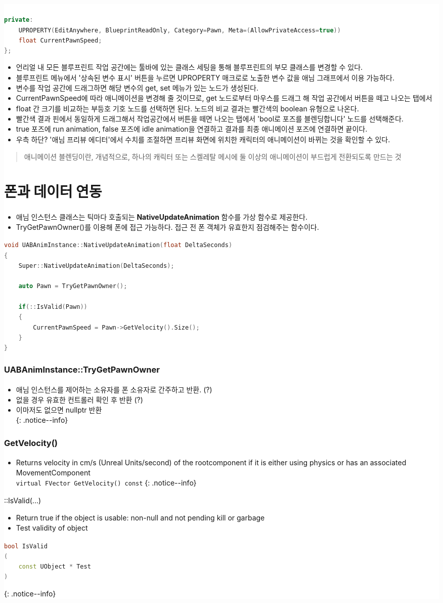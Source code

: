 ```cpp

private:
	UPROPERTY(EditAnywhere, BlueprintReadOnly, Category=Pawn, Meta=(AllowPrivateAccess=true))
	float CurrentPawnSpeed;
};
```

- 언리얼 내 모든 블루프린트 작업 공간에는 툴바에 있는 클래스 세팅을 통해 블루프린트의 부모 클래스를 변경할 수 있다.
- 블루프린트 메뉴에서 '상속된 변수 표시' 버튼을 누르면 UPROPERTY 매크로로 노출한 변수 값을 애님 그래프에서 이용 가능하다.
- 변수를 작업 공간에 드래그하면 해당 변수의 get, set 메뉴가 있는 노드가 생성된다.
- CurrentPawnSpeed에 따라 애니메이션을 변경해 줄 것이므로, get 노드로부터 마우스를 드래그 해 작업 공간에서 버튼을 떼고 나오는 탭에서
- float 간 크기를 비교하는 부등호 기호 노드를 선택하면 된다. 노드의 비교 결과는 빨간색의 boolean 유형으로 나온다.
- 빨간색 결과 핀에서 동일하게 드래그해서 작업공간에서 버튼을 떼면 나오는 탭에서 'bool로 포즈를 블렌딩합니다' 노드를 선택해준다.
- true 포즈에 run animation, false 포즈에 idle animation을 연결하고 결과를 최종 애니메이션 포즈에 연결하면 끝이다.
- 우측 하단? '애님 프리뷰 에디터'에서 수치를 조절하면 프리뷰 화면에 위치한 캐릭터의 애니메이션이 바뀌는 것을 확인할 수 있다.

> 애니메이션 블렌딩이란, 개념적으로, 하나의 캐릭터 또는 스켈레탈 메시에 둘 이상의 애니메이션이 부드럽게 전환되도록 만드는 것


# 폰과 데이터 연동
- 애님 인스턴스 클래스는 틱마다 호출되는 **NativeUpdateAnimation** 함수를 가상 함수로 제공한다.
- TryGetPawnOwner()를 이용해 폰에 접근 가능하다. 접근 전 폰 객체가 유효한지 점검해주는 함수이다.

```cpp
void UABAnimInstance::NativeUpdateAnimation(float DeltaSeconds)
{
    Super::NativeUpdateAnimation(DeltaSeconds);

    auto Pawn = TryGetPawnOwner();
	
	if(::IsValid(Pawn))
    {
        CurrentPawnSpeed = Pawn->GetVelocity().Size();
	}
}
```

### UABAnimInstance::TryGetPawnOwner
- 애님 인스턴스를 제어하는 소유자를 폰 소유자로 간주하고 반환. (?)
- 없을 경우 유효한 컨트롤러 확인 후 반환 (?)
- 이마저도 없으면 nullptr 반환  
{: .notice--info}

### GetVelocity()
- Returns velocity in cm/s (Unreal Units/second) of the rootcomponent if it is either using physics or has an associated MovementComponent  
```virtual FVector GetVelocity() const```
{: .notice--info}

::IsValid(...)
- Return true if the object is usable: non-null and not pending kill or garbage
- Test validity of object  
```cpp
bool IsValid
(
    const UObject * Test
)
```
{: .notice--info}
